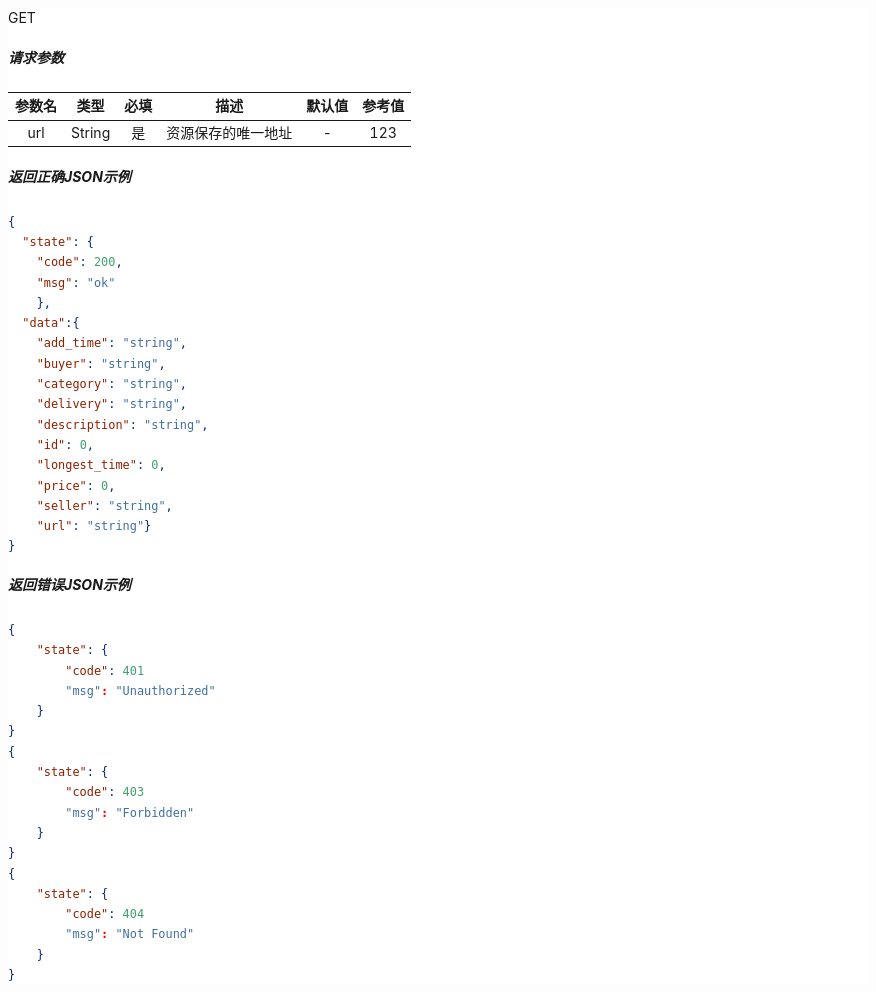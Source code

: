 GET

##### 请求参数

| 参数名 |  类型  | 必填  |        描述        | 默认值 | 参考值 |
| :----: | :----: | :---: | :----------------: | :----: | :----: |
|  url   | String |  是   | 资源保存的唯一地址 |   -    |  123   |

##### 返回正确JSON示例

``` JSON
{
  "state": {
    "code": 200,
    "msg": "ok"
    },
  "data":{
    "add_time": "string",
    "buyer": "string",
    "category": "string",
    "delivery": "string",
    "description": "string",
    "id": 0,
    "longest_time": 0,
    "price": 0,
    "seller": "string",
    "url": "string"}
}
```

##### 返回错误JSON示例

``` JSON
{
    "state": {
        "code": 401
        "msg": "Unauthorized"
    }
}
{
    "state": {
        "code": 403
        "msg": "Forbidden"
    }
}
{
    "state": {
        "code": 404
        "msg": "Not Found"
    }
}
```
